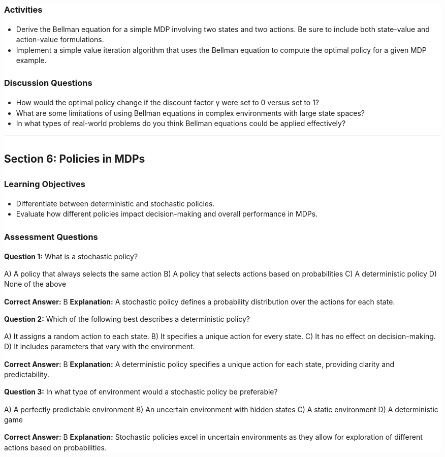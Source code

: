 ### Activities
- Derive the Bellman equation for a simple MDP involving two states and two actions. Be sure to include both state-value and action-value formulations.
- Implement a simple value iteration algorithm that uses the Bellman equation to compute the optimal policy for a given MDP example.

### Discussion Questions
- How would the optimal policy change if the discount factor γ were set to 0 versus set to 1?
- What are some limitations of using Bellman equations in complex environments with large state spaces?
- In what types of real-world problems do you think Bellman equations could be applied effectively?

---

## Section 6: Policies in MDPs

### Learning Objectives
- Differentiate between deterministic and stochastic policies.
- Evaluate how different policies impact decision-making and overall performance in MDPs.

### Assessment Questions

**Question 1:** What is a stochastic policy?

  A) A policy that always selects the same action
  B) A policy that selects actions based on probabilities
  C) A deterministic policy
  D) None of the above

**Correct Answer:** B
**Explanation:** A stochastic policy defines a probability distribution over the actions for each state.

**Question 2:** Which of the following best describes a deterministic policy?

  A) It assigns a random action to each state.
  B) It specifies a unique action for every state.
  C) It has no effect on decision-making.
  D) It includes parameters that vary with the environment.

**Correct Answer:** B
**Explanation:** A deterministic policy specifies a unique action for each state, providing clarity and predictability.

**Question 3:** In what type of environment would a stochastic policy be preferable?

  A) A perfectly predictable environment
  B) An uncertain environment with hidden states
  C) A static environment
  D) A deterministic game

**Correct Answer:** B
**Explanation:** Stochastic policies excel in uncertain environments as they allow for exploration of different actions based on probabilities.
